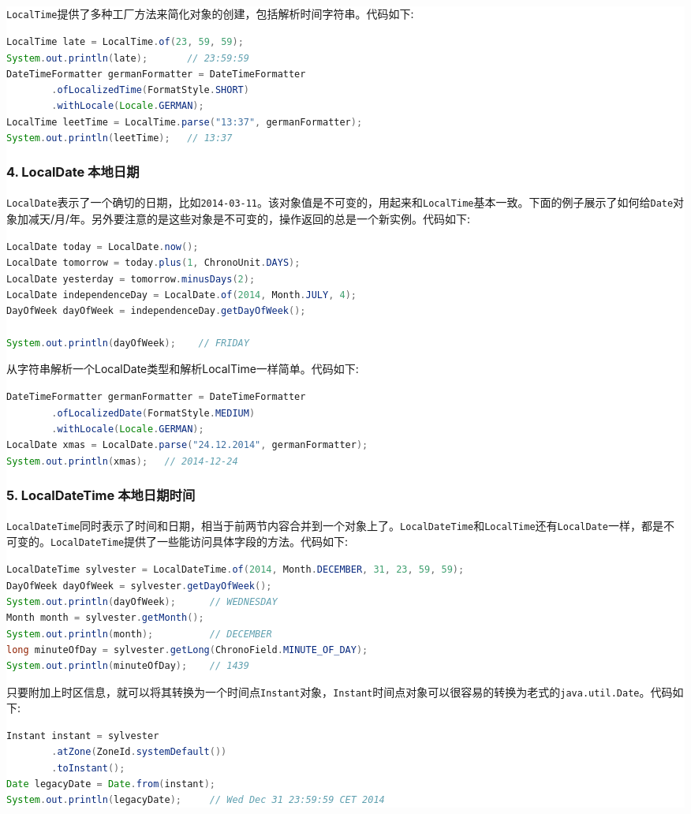 `LocalTime`提供了多种工厂方法来简化对象的创建，包括解析时间字符串。代码如下:

```java
LocalTime late = LocalTime.of(23, 59, 59);
System.out.println(late);       // 23:59:59
DateTimeFormatter germanFormatter = DateTimeFormatter
        .ofLocalizedTime(FormatStyle.SHORT)
        .withLocale(Locale.GERMAN);
LocalTime leetTime = LocalTime.parse("13:37", germanFormatter);
System.out.println(leetTime);   // 13:37
```

### 4. LocalDate 本地日期

`LocalDate`表示了一个确切的日期，比如`2014-03-11`。该对象值是不可变的，用起来和`LocalTime`基本一致。下面的例子展示了如何给`Date`对象加减天/月/年。另外要注意的是这些对象是不可变的，操作返回的总是一个新实例。代码如下:

```java
LocalDate today = LocalDate.now();
LocalDate tomorrow = today.plus(1, ChronoUnit.DAYS);
LocalDate yesterday = tomorrow.minusDays(2);
LocalDate independenceDay = LocalDate.of(2014, Month.JULY, 4);
DayOfWeek dayOfWeek = independenceDay.getDayOfWeek();

System.out.println(dayOfWeek);    // FRIDAY
```

从字符串解析一个LocalDate类型和解析LocalTime一样简单。代码如下:

```java
DateTimeFormatter germanFormatter = DateTimeFormatter
        .ofLocalizedDate(FormatStyle.MEDIUM)
        .withLocale(Locale.GERMAN);
LocalDate xmas = LocalDate.parse("24.12.2014", germanFormatter);
System.out.println(xmas);   // 2014-12-24
```

### 5. LocalDateTime 本地日期时间

`LocalDateTime`同时表示了时间和日期，相当于前两节内容合并到一个对象上了。`LocalDateTime`和`LocalTime`还有`LocalDate`一样，都是不可变的。`LocalDateTime`提供了一些能访问具体字段的方法。代码如下:

```java
LocalDateTime sylvester = LocalDateTime.of(2014, Month.DECEMBER, 31, 23, 59, 59);
DayOfWeek dayOfWeek = sylvester.getDayOfWeek();
System.out.println(dayOfWeek);      // WEDNESDAY
Month month = sylvester.getMonth();
System.out.println(month);          // DECEMBER
long minuteOfDay = sylvester.getLong(ChronoField.MINUTE_OF_DAY);
System.out.println(minuteOfDay);    // 1439
```

只要附加上时区信息，就可以将其转换为一个时间点`Instant`对象，`Instant`时间点对象可以很容易的转换为老式的`java.util.Date`。代码如下:

```java
Instant instant = sylvester
        .atZone(ZoneId.systemDefault())
        .toInstant();
Date legacyDate = Date.from(instant);
System.out.println(legacyDate);     // Wed Dec 31 23:59:59 CET 2014
```
